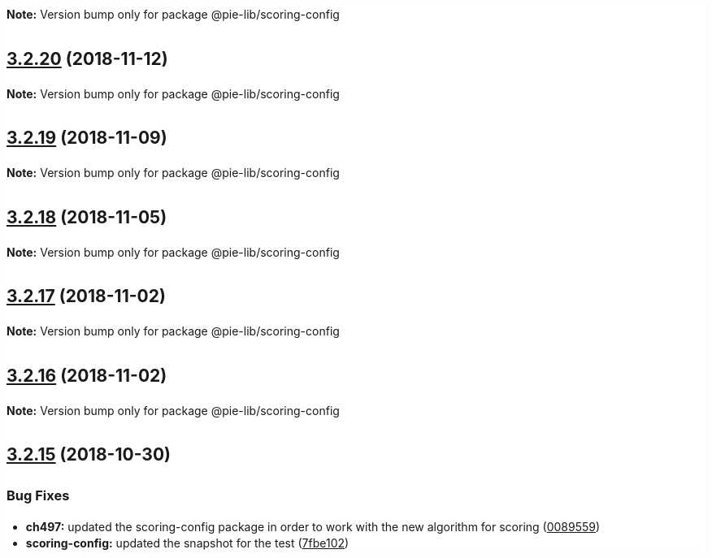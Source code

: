 **Note:** Version bump only for package @pie-lib/scoring-config

<a name="3.2.20"></a>

## [3.2.20](https://github.com/pie-framework/pie-lib/compare/@pie-lib/scoring-config@3.2.19...@pie-lib/scoring-config@3.2.20) (2018-11-12)

**Note:** Version bump only for package @pie-lib/scoring-config

<a name="3.2.19"></a>

## [3.2.19](https://github.com/pie-framework/pie-lib/compare/@pie-lib/scoring-config@3.2.18...@pie-lib/scoring-config@3.2.19) (2018-11-09)

**Note:** Version bump only for package @pie-lib/scoring-config

<a name="3.2.18"></a>

## [3.2.18](https://github.com/pie-framework/pie-lib/compare/@pie-lib/scoring-config@3.2.17...@pie-lib/scoring-config@3.2.18) (2018-11-05)

**Note:** Version bump only for package @pie-lib/scoring-config

<a name="3.2.17"></a>

## [3.2.17](https://github.com/pie-framework/pie-lib/compare/@pie-lib/scoring-config@3.2.16...@pie-lib/scoring-config@3.2.17) (2018-11-02)

**Note:** Version bump only for package @pie-lib/scoring-config

<a name="3.2.16"></a>

## [3.2.16](https://github.com/pie-framework/pie-lib/compare/@pie-lib/scoring-config@3.2.15...@pie-lib/scoring-config@3.2.16) (2018-11-02)

**Note:** Version bump only for package @pie-lib/scoring-config

<a name="3.2.15"></a>

## [3.2.15](https://github.com/pie-framework/pie-lib/compare/@pie-lib/scoring-config@3.2.14...@pie-lib/scoring-config@3.2.15) (2018-10-30)

### Bug Fixes

- **ch497:** updated the scoring-config package in order to work with the new algorithm for scoring ([0089559](https://github.com/pie-framework/pie-lib/commit/0089559))
- **scoring-config:** updated the snapshot for the test ([7fbe102](https://github.com/pie-framework/pie-lib/commit/7fbe102))
